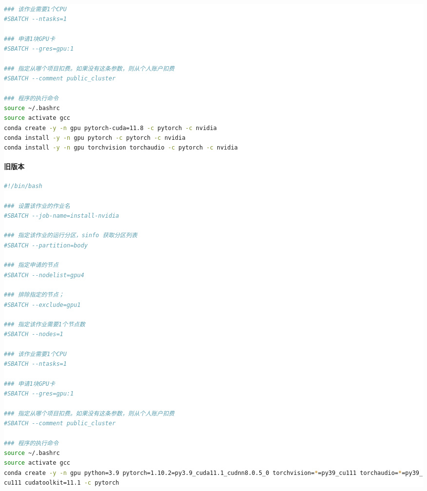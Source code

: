 ```bash
### 该作业需要1个CPU
#SBATCH --ntasks=1

### 申请1块GPU卡
#SBATCH --gres=gpu:1

### 指定从哪个项目扣费。如果没有这条参数，则从个人账户扣费
#SBATCH --comment public_cluster

### 程序的执行命令
source ~/.bashrc
source activate gcc
conda create -y -n gpu pytorch-cuda=11.8 -c pytorch -c nvidia
conda install -y -n gpu pytorch -c pytorch -c nvidia
conda install -y -n gpu torchvision torchaudio -c pytorch -c nvidia
```
#### 旧版本
```bash
#!/bin/bash

### 设置该作业的作业名
#SBATCH --job-name=install-nvidia

### 指定该作业的运行分区，sinfo 获取分区列表
#SBATCH --partition=body

### 指定申请的节点
#SBATCH --nodelist=gpu4

### 排除指定的节点；
#SBATCH --exclude=gpu1

### 指定该作业需要1个节点数
#SBATCH --nodes=1

### 该作业需要1个CPU
#SBATCH --ntasks=1

### 申请1块GPU卡
#SBATCH --gres=gpu:1

### 指定从哪个项目扣费。如果没有这条参数，则从个人账户扣费
#SBATCH --comment public_cluster

### 程序的执行命令
source ~/.bashrc
source activate gcc
conda create -y -n gpu python=3.9 pytorch=1.10.2=py3.9_cuda11.1_cudnn8.0.5_0 torchvision=*=py39_cu111 torchaudio=*=py39_cu111 cudatoolkit=11.1 -c pytorch
```
